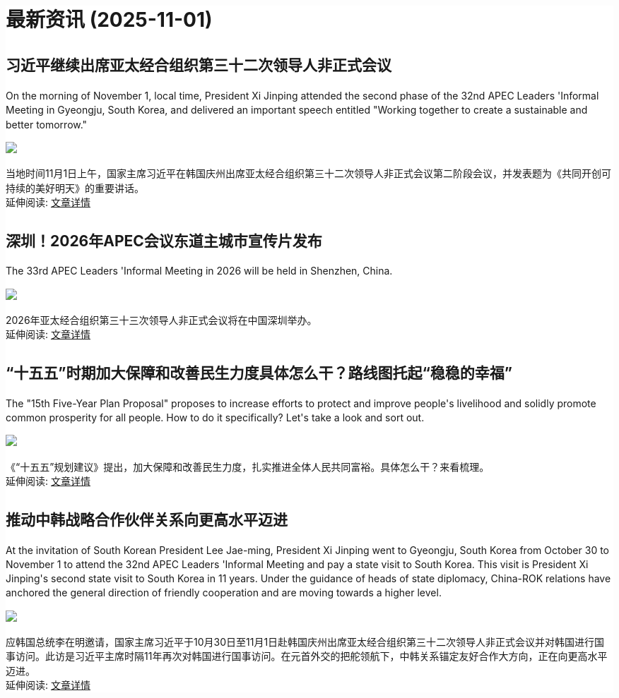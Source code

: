 # 最新资讯 (2025-11-01) 
## 习近平继续出席亚太经合组织第三十二次领导人非正式会议   
On the morning of November 1, local time, President Xi Jinping attended the second phase of the 32nd APEC Leaders 'Informal Meeting in Gyeongju, South Korea, and delivered an important speech entitled "Working together to create a sustainable and better tomorrow."   

<img src="https://p3.img.cctvpic.com/photoworkspace/2025/11/01/2025110115571947827.jpg" />   

当地时间11月1日上午，国家主席习近平在韩国庆州出席亚太经合组织第三十二次领导人非正式会议第二阶段会议，并发表题为《共同开创可持续的美好明天》的重要讲话。   
延伸阅读: [文章详情](https://news.cctv.com/2025/11/01/ARTIW47Qt0qhe53WQkHM7ZjR251101.shtml)   

<qrcode title="习近平继续出席亚太经合组织第三十二次领导人非正式会议" image="https://p3.img.cctvpic.com/photoworkspace/2025/11/01/2025110115571947827.jpg" />   

## 深圳！2026年APEC会议东道主城市宣传片发布   
The 33rd APEC Leaders 'Informal Meeting in 2026 will be held in Shenzhen, China.   

<img src="https://p1.img.cctvpic.com/photoworkspace/2025/11/01/2025110115501015968.jpg" />   

2026年亚太经合组织第三十三次领导人非正式会议将在中国深圳举办。   
延伸阅读: [文章详情](https://news.cctv.com/2025/11/01/ARTImgWWvVjTgLtI6XBxVhhv251101.shtml)   

<qrcode title="深圳！2026年APEC会议东道主城市宣传片发布" image="https://p1.img.cctvpic.com/photoworkspace/2025/11/01/2025110115501015968.jpg" />   

## “十五五”时期加大保障和改善民生力度具体怎么干？路线图托起“稳稳的幸福”   
The "15th Five-Year Plan Proposal" proposes to increase efforts to protect and improve people's livelihood and solidly promote common prosperity for all people. How to do it specifically? Let's take a look and sort out.   

<img src="https://p5.img.cctvpic.com/photoworkspace/2025/11/01/2025110115320648873.png" />   

《“十五五”规划建议》提出，加大保障和改善民生力度，扎实推进全体人民共同富裕。具体怎么干？来看梳理。   
延伸阅读: [文章详情](https://news.cctv.com/2025/11/01/ARTIE9UqBHJ34gN0QlyAGW5z251101.shtml)   

<qrcode title="“十五五”时期加大保障和改善民生力度具体怎么干？路线图托起“稳稳的幸福”" image="https://p5.img.cctvpic.com/photoworkspace/2025/11/01/2025110115320648873.png" />   

## 推动中韩战略合作伙伴关系向更高水平迈进   
At the invitation of South Korean President Lee Jae-ming, President Xi Jinping went to Gyeongju, South Korea from October 30 to November 1 to attend the 32nd APEC Leaders 'Informal Meeting and pay a state visit to South Korea. This visit is President Xi Jinping's second state visit to South Korea in 11 years. Under the guidance of heads of state diplomacy, China-ROK relations have anchored the general direction of friendly cooperation and are moving towards a higher level.   

<img src="https://p4.img.cctvpic.com/photoworkspace/2025/11/01/2025110115193325478.png" />   

应韩国总统李在明邀请，国家主席习近平于10月30日至11月1日赴韩国庆州出席亚太经合组织第三十二次领导人非正式会议并对韩国进行国事访问。此访是习近平主席时隔11年再次对韩国进行国事访问。在元首外交的把舵领航下，中韩关系锚定友好合作大方向，正在向更高水平迈进。   
延伸阅读: [文章详情](https://news.cctv.com/2025/11/01/ARTIcA4ODoVl3ODEWFpG7xRm251101.shtml)   
